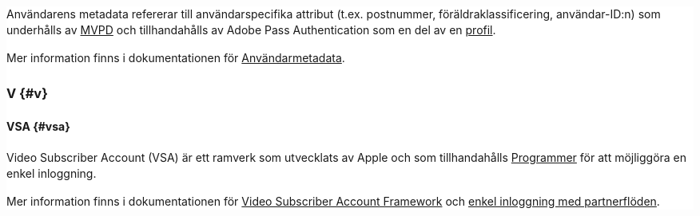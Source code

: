 Användarens metadata refererar till användarspecifika attribut (t.ex. postnummer, föräldraklassificering, användar-ID:n) som underhålls av [MVPD](#mvpd) och tillhandahålls av Adobe Pass Authentication som en del av en [profil](#profile).

Mer information finns i dokumentationen för [Användarmetadata](/help/authentication/user-metadata-feature.md).

### V {#v}

#### VSA {#vsa}

Video Subscriber Account (VSA) är ett ramverk som utvecklats av Apple och som tillhandahålls [Programmer](#programmer) för att möjliggöra en enkel inloggning.

Mer information finns i dokumentationen för [Video Subscriber Account Framework](https://developer.apple.com/documentation/videosubscriberaccount) och [enkel inloggning med partnerflöden](/help/authentication/rest-api-v2/flows/single-sign-on-access-flows/rest-api-v2-single-sign-on-partner-flows.md).
